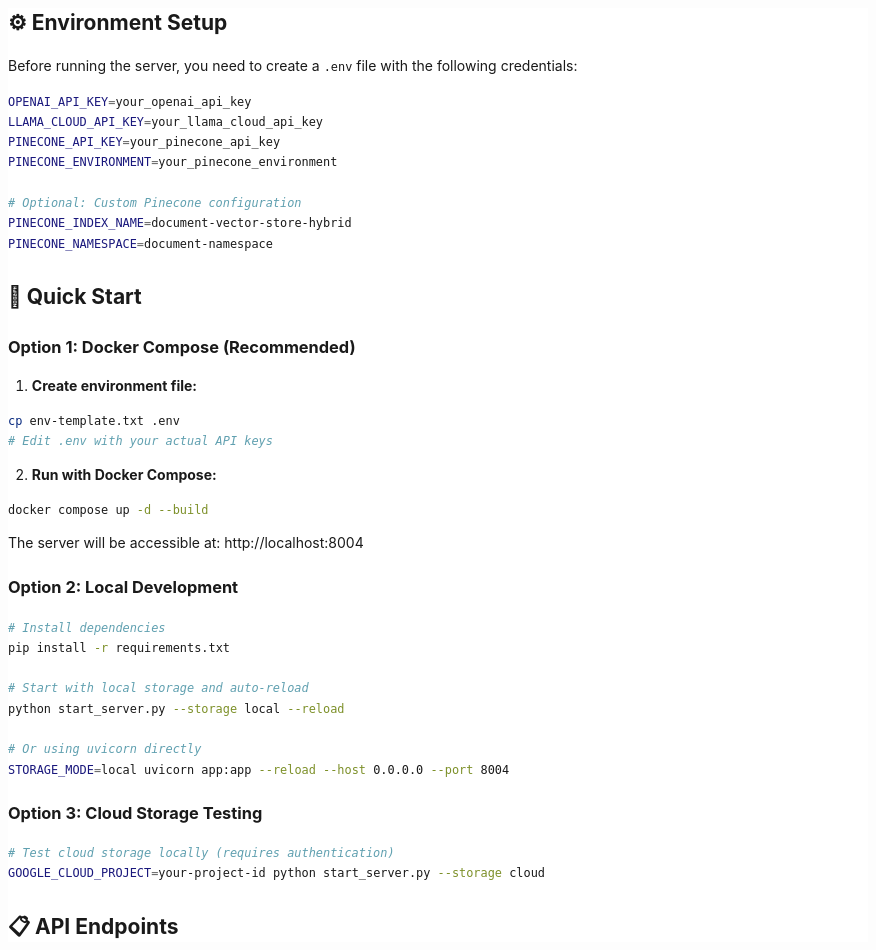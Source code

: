 ## ⚙️ **Environment Setup**

Before running the server, you need to create a `.env` file with the following credentials:

```bash
OPENAI_API_KEY=your_openai_api_key
LLAMA_CLOUD_API_KEY=your_llama_cloud_api_key
PINECONE_API_KEY=your_pinecone_api_key
PINECONE_ENVIRONMENT=your_pinecone_environment

# Optional: Custom Pinecone configuration
PINECONE_INDEX_NAME=document-vector-store-hybrid
PINECONE_NAMESPACE=document-namespace
```

## 🚀 **Quick Start**

### **Option 1: Docker Compose (Recommended)**

1. **Create environment file:**
```bash
cp env-template.txt .env
# Edit .env with your actual API keys
```

2. **Run with Docker Compose:**
```bash
docker compose up -d --build
```

The server will be accessible at: http://localhost:8004

### **Option 2: Local Development**

```bash
# Install dependencies
pip install -r requirements.txt

# Start with local storage and auto-reload
python start_server.py --storage local --reload

# Or using uvicorn directly
STORAGE_MODE=local uvicorn app:app --reload --host 0.0.0.0 --port 8004
```

### **Option 3: Cloud Storage Testing**

```bash
# Test cloud storage locally (requires authentication)
GOOGLE_CLOUD_PROJECT=your-project-id python start_server.py --storage cloud
```

## 📋 **API Endpoints**
